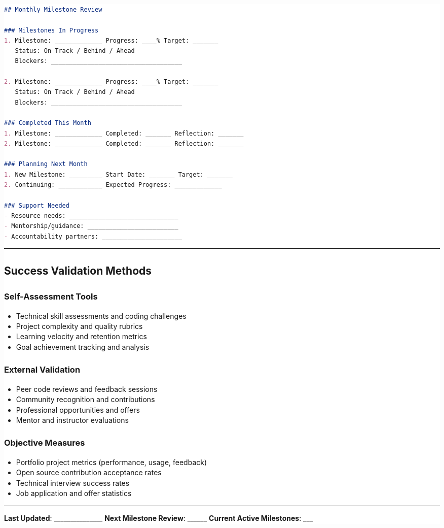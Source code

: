 ```markdown
## Monthly Milestone Review

### Milestones In Progress
1. Milestone: _____________ Progress: ____% Target: _______
   Status: On Track / Behind / Ahead
   Blockers: ____________________________________
   
2. Milestone: _____________ Progress: ____% Target: _______
   Status: On Track / Behind / Ahead
   Blockers: ____________________________________

### Completed This Month
1. Milestone: _____________ Completed: _______ Reflection: _______
2. Milestone: _____________ Completed: _______ Reflection: _______

### Planning Next Month
1. New Milestone: _________ Start Date: _______ Target: _______
2. Continuing: ____________ Expected Progress: _____________

### Support Needed
- Resource needs: ______________________________
- Mentorship/guidance: _________________________
- Accountability partners: ______________________
```

---

## Success Validation Methods

### Self-Assessment Tools

- Technical skill assessments and coding challenges
- Project complexity and quality rubrics
- Learning velocity and retention metrics
- Goal achievement tracking and analysis

### External Validation

- Peer code reviews and feedback sessions
- Community recognition and contributions
- Professional opportunities and offers
- Mentor and instructor evaluations

### Objective Measures

- Portfolio project metrics (performance, usage, feedback)
- Open source contribution acceptance rates
- Technical interview success rates
- Job application and offer statistics

---

**Last Updated**: _______________ **Next Milestone Review**: ______ **Current Active Milestones**: ___